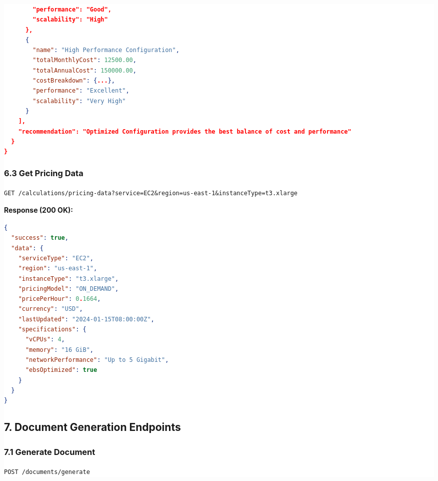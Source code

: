 ```json
        "performance": "Good",
        "scalability": "High"
      },
      {
        "name": "High Performance Configuration",
        "totalMonthlyCost": 12500.00,
        "totalAnnualCost": 150000.00,
        "costBreakdown": {...},
        "performance": "Excellent",
        "scalability": "Very High"
      }
    ],
    "recommendation": "Optimized Configuration provides the best balance of cost and performance"
  }
}
```

### 6.3 Get Pricing Data
```http
GET /calculations/pricing-data?service=EC2&region=us-east-1&instanceType=t3.xlarge
```

**Response (200 OK):**
```json
{
  "success": true,
  "data": {
    "serviceType": "EC2",
    "region": "us-east-1",
    "instanceType": "t3.xlarge",
    "pricingModel": "ON_DEMAND",
    "pricePerHour": 0.1664,
    "currency": "USD",
    "lastUpdated": "2024-01-15T08:00:00Z",
    "specifications": {
      "vCPUs": 4,
      "memory": "16 GiB",
      "networkPerformance": "Up to 5 Gigabit",
      "ebsOptimized": true
    }
  }
}
```

## 7. Document Generation Endpoints

### 7.1 Generate Document
```http
POST /documents/generate
```
